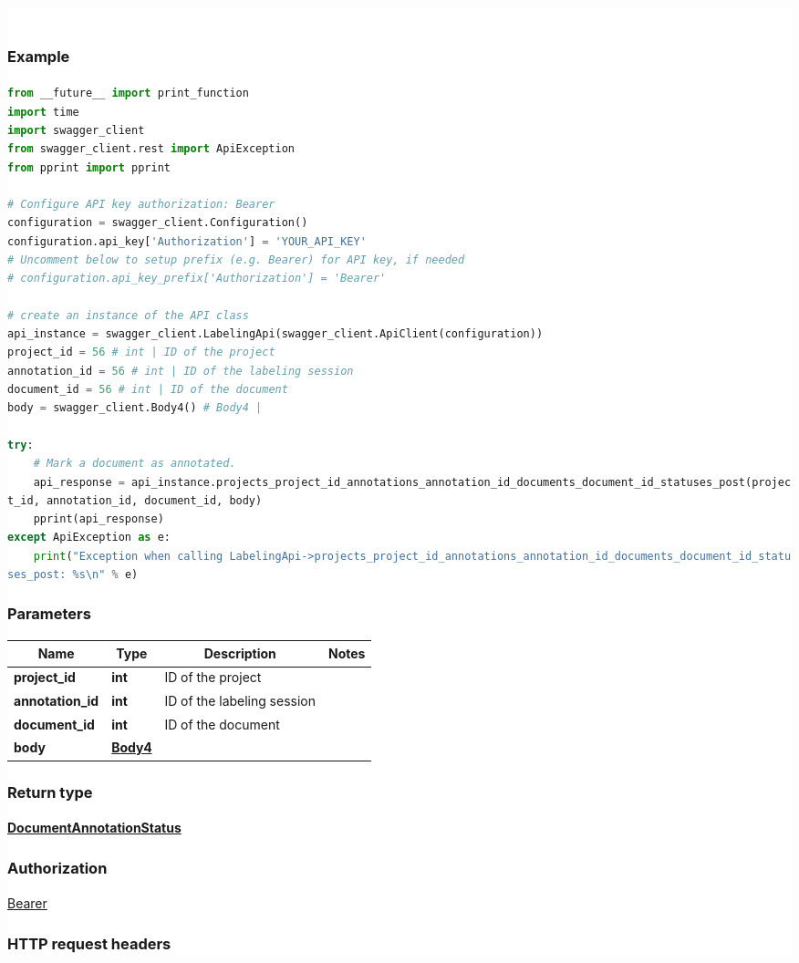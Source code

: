 <br/>

### Example
```python
from __future__ import print_function
import time
import swagger_client
from swagger_client.rest import ApiException
from pprint import pprint

# Configure API key authorization: Bearer
configuration = swagger_client.Configuration()
configuration.api_key['Authorization'] = 'YOUR_API_KEY'
# Uncomment below to setup prefix (e.g. Bearer) for API key, if needed
# configuration.api_key_prefix['Authorization'] = 'Bearer'

# create an instance of the API class
api_instance = swagger_client.LabelingApi(swagger_client.ApiClient(configuration))
project_id = 56 # int | ID of the project
annotation_id = 56 # int | ID of the labeling session
document_id = 56 # int | ID of the document
body = swagger_client.Body4() # Body4 | 

try:
    # Mark a document as annotated.
    api_response = api_instance.projects_project_id_annotations_annotation_id_documents_document_id_statuses_post(project_id, annotation_id, document_id, body)
    pprint(api_response)
except ApiException as e:
    print("Exception when calling LabelingApi->projects_project_id_annotations_annotation_id_documents_document_id_statuses_post: %s\n" % e)
```

### Parameters

Name | Type | Description  | Notes
------------- | ------------- | ------------- | -------------
 **project_id** | **int**| ID of the project | 
 **annotation_id** | **int**| ID of the labeling session | 
 **document_id** | **int**| ID of the document | 
 **body** | [**Body4**](Body4.md)|  | 

### Return type

[**DocumentAnnotationStatus**](DocumentAnnotationStatus.md)

### Authorization

[Bearer](../README.md#Bearer)

### HTTP request headers
